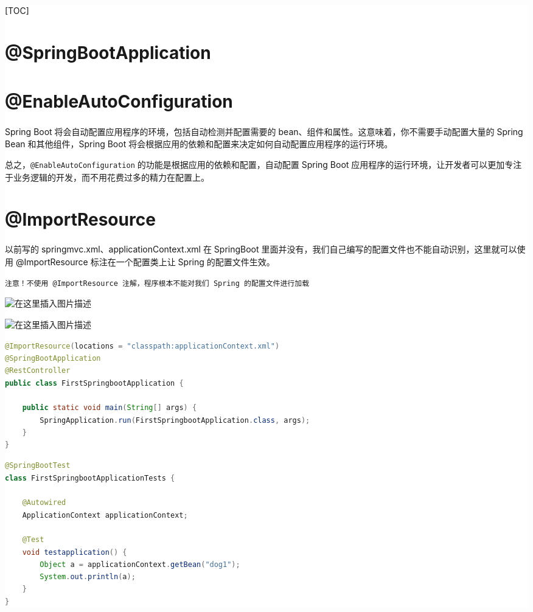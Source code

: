 [TOC]



# @SpringBootApplication

# @EnableAutoConfiguration

Spring Boot 将会自动配置应用程序的环境，包括自动检测并配置需要的 bean、组件和属性。这意味着，你不需要手动配置大量的 Spring Bean 和其他组件，Spring Boot 将会根据应用的依赖和配置来决定如何自动配置应用程序的运行环境。

总之，`@EnableAutoConfiguration` 的功能是根据应用的依赖和配置，自动配置 Spring Boot 应用程序的运行环境，让开发者可以更加专注于业务逻辑的开发，而不用花费过多的精力在配置上。

# @ImportResource

以前写的 springmvc.xml、applicationContext.xml 在 SpringBoot 里面并没有，我们自己编写的配置文件也不能自动识别，这里就可以使用 @ImportResource 标注在一个配置类上让 Spring 的配置文件生效。

```
注意！不使用 @ImportResource 注解，程序根本不能对我们 Spring 的配置文件进行加载
```

![在这里插入图片描述](https://img-blog.csdnimg.cn/166b588979444dad84f4b0b9155700f5.png?x-oss-process=image/watermark,type_ZmFuZ3poZW5naGVpdGk,shadow_10,text_aHR0cHM6Ly9ibG9nLmNzZG4ubmV0L3FxXzQyNjQ3NzEx,size_16,color_FFFFFF,t_70)

![在这里插入图片描述](https://img-blog.csdnimg.cn/d8bb34eb73234fcdbed2cf2d38698791.png?x-oss-process=image/watermark,type_ZmFuZ3poZW5naGVpdGk,shadow_10,text_aHR0cHM6Ly9ibG9nLmNzZG4ubmV0L3FxXzQyNjQ3NzEx,size_16,color_FFFFFF,t_70)

```java
@ImportResource(locations = "classpath:applicationContext.xml")
@SpringBootApplication
@RestController
public class FirstSpringbootApplication {

    public static void main(String[] args) {
        SpringApplication.run(FirstSpringbootApplication.class, args);
    }
}

```

```java
@SpringBootTest
class FirstSpringbootApplicationTests {

    @Autowired
    ApplicationContext applicationContext;

    @Test
    void testapplication() {
        Object a = applicationContext.getBean("dog1");
        System.out.println(a);
    }
}

```
